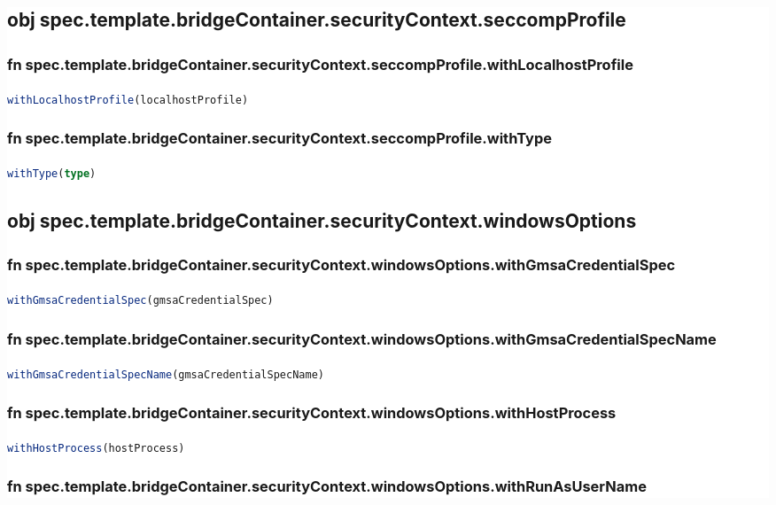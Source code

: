 

## obj spec.template.bridgeContainer.securityContext.seccompProfile



### fn spec.template.bridgeContainer.securityContext.seccompProfile.withLocalhostProfile

```ts
withLocalhostProfile(localhostProfile)
```



### fn spec.template.bridgeContainer.securityContext.seccompProfile.withType

```ts
withType(type)
```



## obj spec.template.bridgeContainer.securityContext.windowsOptions



### fn spec.template.bridgeContainer.securityContext.windowsOptions.withGmsaCredentialSpec

```ts
withGmsaCredentialSpec(gmsaCredentialSpec)
```



### fn spec.template.bridgeContainer.securityContext.windowsOptions.withGmsaCredentialSpecName

```ts
withGmsaCredentialSpecName(gmsaCredentialSpecName)
```



### fn spec.template.bridgeContainer.securityContext.windowsOptions.withHostProcess

```ts
withHostProcess(hostProcess)
```



### fn spec.template.bridgeContainer.securityContext.windowsOptions.withRunAsUserName
